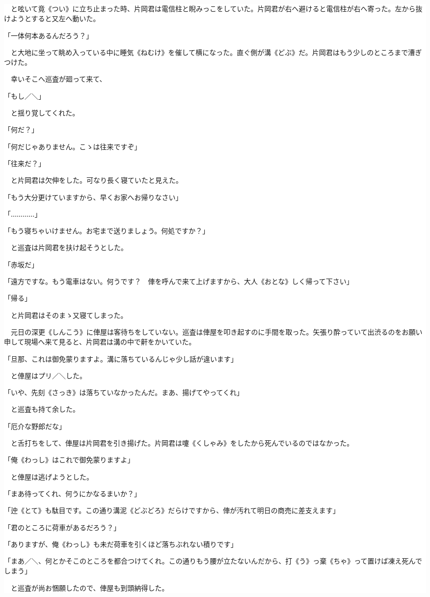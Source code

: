 　と呟いて竟《つい》に立ち止まった時、片岡君は電信柱と睨みっこをしていた。片岡君が右へ避けると電信柱が右へ寄った。左から抜けようとすると又左へ動いた。

「一体何本あるんだろう？」

　と大地に坐って眺め入っている中に睡気《ねむけ》を催して横になった。直ぐ側が溝《どぶ》だ。片岡君はもう少しのところまで漕ぎつけた。

　幸いそこへ巡査が廻って来て、

「もし／＼」

　と揺り覚してくれた。

「何だ？」

「何だじゃありません。こゝは往来ですぞ」

「往来だ？」

　と片岡君は欠伸をした。可なり長く寝ていたと見えた。

「もう大分更けていますから、早くお家へお帰りなさい」

「…………」

「もう寝ちゃいけません。お宅まで送りましょう。何処ですか？」

　と巡査は片岡君を扶け起そうとした。

「赤坂だ」

「遠方ですな。もう電車はない。何うです？　俥を呼んで来て上げますから、大人《おとな》しく帰って下さい」

「帰る」

　と片岡君はそのまゝ又寝てしまった。

　元日の深更《しんこう》に俥屋は客待ちをしていない。巡査は俥屋を叩き起すのに手間を取った。矢張り酔っていて出渋るのをお願い申して現場へ来て見ると、片岡君は溝の中で鼾をかいていた。

「旦那、これは御免蒙りますよ。溝に落ちているんじゃ少し話が違います」

　と俥屋はプリ／＼した。

「いや、先刻《さっき》は落ちていなかったんだ。まあ、揚げてやってくれ」

　と巡査も持て余した。

「厄介な野郎だな」

　と舌打ちをして、俥屋は片岡君を引き揚げた。片岡君は嚔《くしゃみ》をしたから死んでいるのではなかった。

「俺《わっし》はこれで御免蒙りますよ」

　と俥屋は逃げようとした。

「まあ待ってくれ、何うにかなるまいか？」

「迚《とて》も駄目です。この通り溝泥《どぶどろ》だらけですから、俥が汚れて明日の商売に差支えます」

「君のところに荷車があるだろう？」

「ありますが、俺《わっし》も未だ荷車を引くほど落ちぶれない積りです」

「まあ／＼、何とかそこのところを都合つけてくれ。この通りもう腰が立たないんだから、打《う》っ棄《ちゃ》って置けば凍え死んでしまう」

　と巡査が尚お悃願したので、俥屋も到頭納得した。

